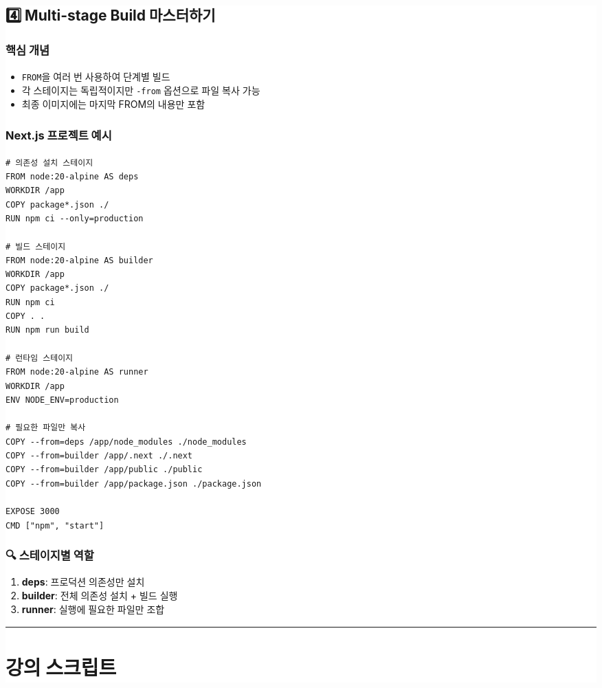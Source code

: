
## 4️⃣ Multi-stage Build 마스터하기

### 핵심 개념

- `FROM`을 여러 번 사용하여 단계별 빌드
- 각 스테이지는 독립적이지만 `-from` 옵션으로 파일 복사 가능
- 최종 이미지에는 마지막 FROM의 내용만 포함

### Next.js 프로젝트 예시

```docker
# 의존성 설치 스테이지
FROM node:20-alpine AS deps
WORKDIR /app
COPY package*.json ./
RUN npm ci --only=production

# 빌드 스테이지
FROM node:20-alpine AS builder
WORKDIR /app
COPY package*.json ./
RUN npm ci
COPY . .
RUN npm run build

# 런타임 스테이지
FROM node:20-alpine AS runner
WORKDIR /app
ENV NODE_ENV=production

# 필요한 파일만 복사
COPY --from=deps /app/node_modules ./node_modules
COPY --from=builder /app/.next ./.next
COPY --from=builder /app/public ./public
COPY --from=builder /app/package.json ./package.json

EXPOSE 3000
CMD ["npm", "start"]

```

### 🔍 스테이지별 역할

1. **deps**: 프로덕션 의존성만 설치
2. **builder**: 전체 의존성 설치 + 빌드 실행
3. **runner**: 실행에 필요한 파일만 조합

---

# 강의 스크립트
